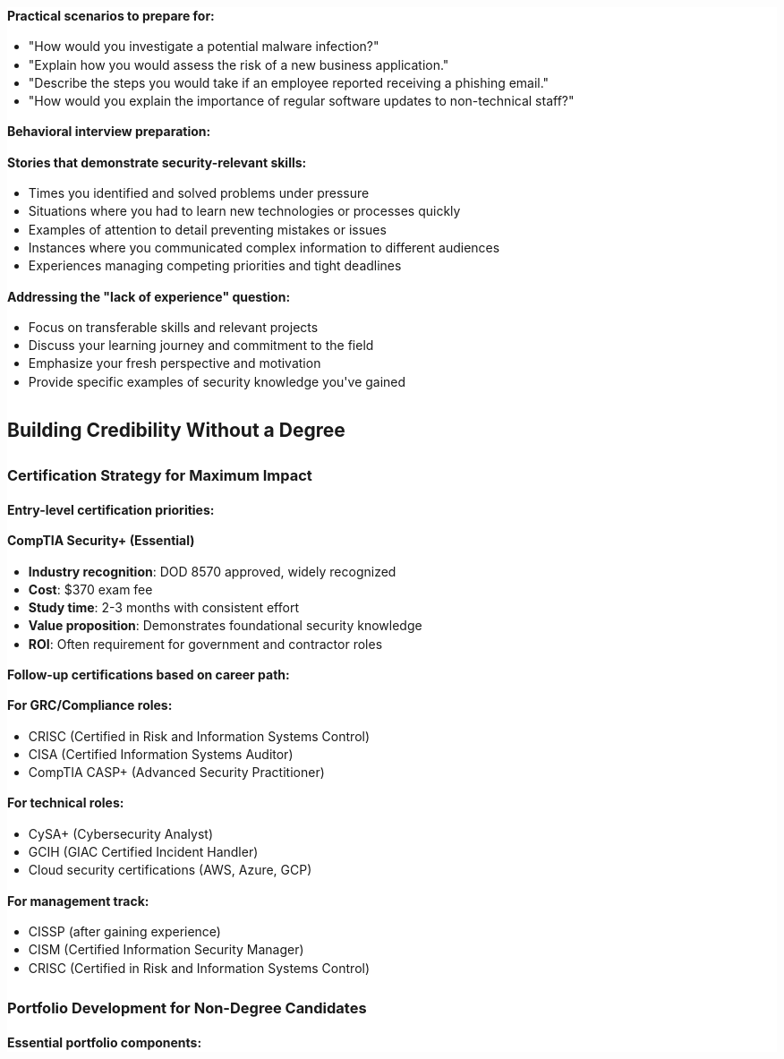**Practical scenarios to prepare for:**
- "How would you investigate a potential malware infection?"
- "Explain how you would assess the risk of a new business application."
- "Describe the steps you would take if an employee reported receiving a phishing email."
- "How would you explain the importance of regular software updates to non-technical staff?"

**Behavioral interview preparation:**

**Stories that demonstrate security-relevant skills:**
- Times you identified and solved problems under pressure
- Situations where you had to learn new technologies or processes quickly
- Examples of attention to detail preventing mistakes or issues
- Instances where you communicated complex information to different audiences
- Experiences managing competing priorities and tight deadlines

**Addressing the "lack of experience" question:**
- Focus on transferable skills and relevant projects
- Discuss your learning journey and commitment to the field
- Emphasize your fresh perspective and motivation
- Provide specific examples of security knowledge you've gained

## Building Credibility Without a Degree

### Certification Strategy for Maximum Impact

**Entry-level certification priorities:**

**CompTIA Security+ (Essential)**
- **Industry recognition**: DOD 8570 approved, widely recognized
- **Cost**: $370 exam fee
- **Study time**: 2-3 months with consistent effort
- **Value proposition**: Demonstrates foundational security knowledge
- **ROI**: Often requirement for government and contractor roles

**Follow-up certifications based on career path:**

**For GRC/Compliance roles:**
- CRISC (Certified in Risk and Information Systems Control)
- CISA (Certified Information Systems Auditor)
- CompTIA CASP+ (Advanced Security Practitioner)

**For technical roles:**
- CySA+ (Cybersecurity Analyst)
- GCIH (GIAC Certified Incident Handler)
- Cloud security certifications (AWS, Azure, GCP)

**For management track:**
- CISSP (after gaining experience)
- CISM (Certified Information Security Manager)
- CRISC (Certified in Risk and Information Systems Control)

### Portfolio Development for Non-Degree Candidates

**Essential portfolio components:**
